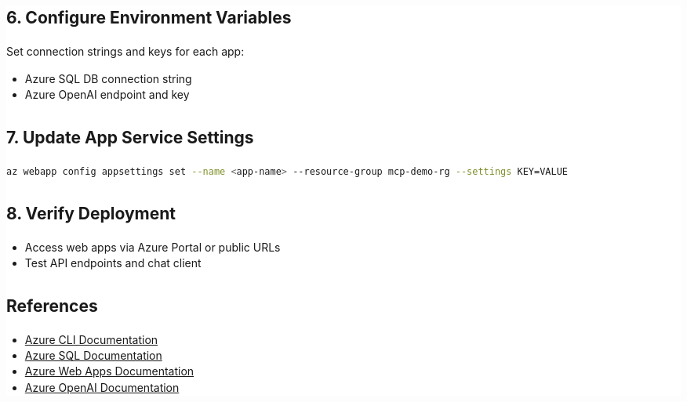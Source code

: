 ## 6. Configure Environment Variables
Set connection strings and keys for each app:
- Azure SQL DB connection string
- Azure OpenAI endpoint and key

## 7. Update App Service Settings
```bash
az webapp config appsettings set --name <app-name> --resource-group mcp-demo-rg --settings KEY=VALUE
```

## 8. Verify Deployment
- Access web apps via Azure Portal or public URLs
- Test API endpoints and chat client

## References
- [Azure CLI Documentation](https://docs.microsoft.com/en-us/cli/azure/)
- [Azure SQL Documentation](https://docs.microsoft.com/en-us/azure/azure-sql/)
- [Azure Web Apps Documentation](https://docs.microsoft.com/en-us/azure/app-service/)
- [Azure OpenAI Documentation](https://learn.microsoft.com/en-us/azure/cognitive-services/openai/overview)

